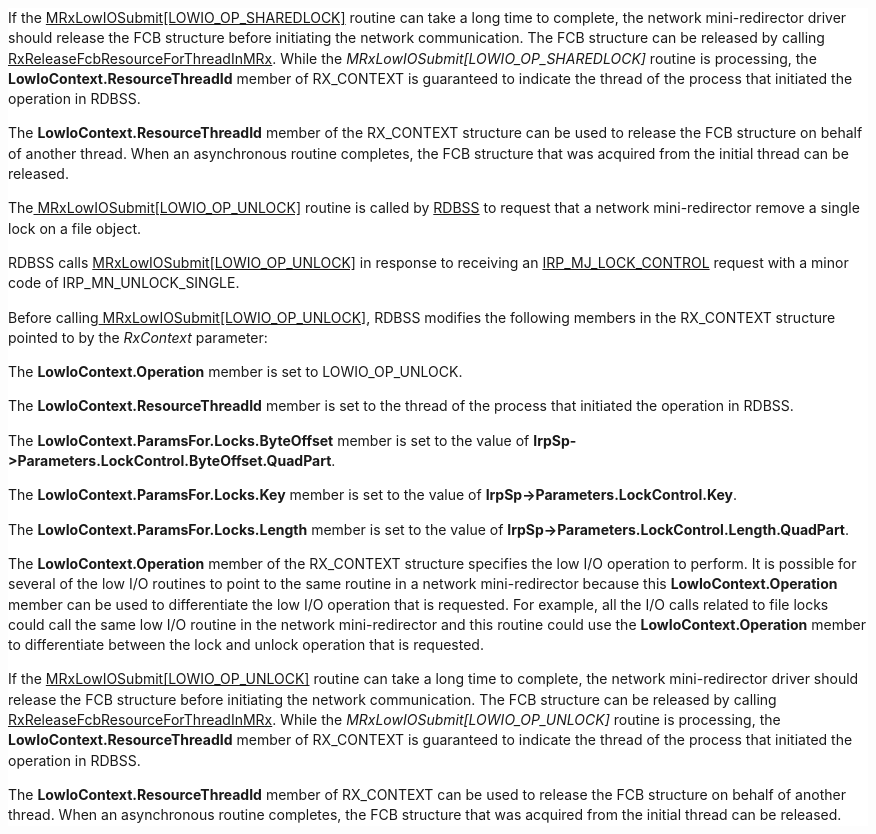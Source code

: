 If the <a href="https://msdn.microsoft.com/library/windows/hardware/ff550734">MRxLowIOSubmit[LOWIO_OP_SHAREDLOCK]</a> routine can take a long time to complete, the network mini-redirector driver should release the FCB structure before initiating the network communication. The FCB structure can be released by calling <a href="..\mrxfcb\nf-mrxfcb-rxreleasefcbresourceforthreadinmrx.md">RxReleaseFcbResourceForThreadInMRx</a>. While the <i>MRxLowIOSubmit[LOWIO_OP_SHAREDLOCK]</i> routine is processing, the <b>LowIoContext.ResourceThreadId</b> member of RX_CONTEXT is guaranteed to indicate the thread of the process that initiated the operation in RDBSS. 

The <b>LowIoContext.ResourceThreadId</b> member of the RX_CONTEXT structure can be used to release the FCB structure on behalf of another thread. When an asynchronous routine completes, the FCB structure that was acquired from the initial thread can be released. 

The<a href="https://msdn.microsoft.com/2985ae12-965d-4871-b56e-2589898932e1"> MRxLowIOSubmit[LOWIO_OP_UNLOCK]</a> routine is called by <a href="https://docs.microsoft.com/en-us/windows-hardware/drivers/ifs/the-rdbss-driver-and-library">RDBSS</a> to request that a network mini-redirector remove a single lock on a file object.

RDBSS calls <a href="https://msdn.microsoft.com/library/windows/hardware/ff550740">MRxLowIOSubmit[LOWIO_OP_UNLOCK]</a> in response to receiving an <a href="https://msdn.microsoft.com/library/windows/hardware/ff549251">IRP_MJ_LOCK_CONTROL</a> request with a minor code of IRP_MN_UNLOCK_SINGLE.

Before calling<a href="https://msdn.microsoft.com/2985ae12-965d-4871-b56e-2589898932e1"> MRxLowIOSubmit[LOWIO_OP_UNLOCK]</a>, RDBSS modifies the following members in the RX_CONTEXT structure pointed to by the <i>RxContext</i> parameter:

The <b>LowIoContext.Operation</b> member is set to LOWIO_OP_UNLOCK.

The <b>LowIoContext.ResourceThreadId</b> member is set to the thread of the process that initiated the operation in RDBSS.

The <b>LowIoContext.ParamsFor.Locks.ByteOffset</b> member is set to the value of <b>IrpSp-&gt;Parameters.LockControl.ByteOffset.QuadPart</b>.

The <b>LowIoContext.ParamsFor.Locks.Key</b> member is set to the value of <b>IrpSp-&gt;Parameters.LockControl.Key</b>.

The <b>LowIoContext.ParamsFor.Locks.Length</b> member is set to the value of <b>IrpSp-&gt;Parameters.LockControl.Length.QuadPart</b>.

The <b>LowIoContext.Operation</b> member of the RX_CONTEXT structure specifies the low I/O operation to perform. It is possible for several of the low I/O routines to point to the same routine in a network mini-redirector because this <b>LowIoContext.Operation</b> member can be used to differentiate the low I/O operation that is requested. For example, all the I/O calls related to file locks could call the same low I/O routine in the network mini-redirector and this routine could use the <b>LowIoContext.Operation</b> member to differentiate between the lock and unlock operation that is requested.

If the <a href="https://msdn.microsoft.com/library/windows/hardware/ff550740">MRxLowIOSubmit[LOWIO_OP_UNLOCK]</a> routine can take a long time to complete, the network mini-redirector driver should release the FCB structure before initiating the network communication. The FCB structure can be released by calling <a href="..\mrxfcb\nf-mrxfcb-rxreleasefcbresourceforthreadinmrx.md">RxReleaseFcbResourceForThreadInMRx</a>. While the <i>MRxLowIOSubmit[LOWIO_OP_UNLOCK]</i> routine is processing, the <b>LowIoContext.ResourceThreadId</b> member of RX_CONTEXT is guaranteed to indicate the thread of the process that initiated the operation in RDBSS. 

The <b>LowIoContext.ResourceThreadId</b> member of RX_CONTEXT can be used to release the FCB structure on behalf of another thread. When an asynchronous routine completes, the FCB structure that was acquired from the initial thread can be released. 
